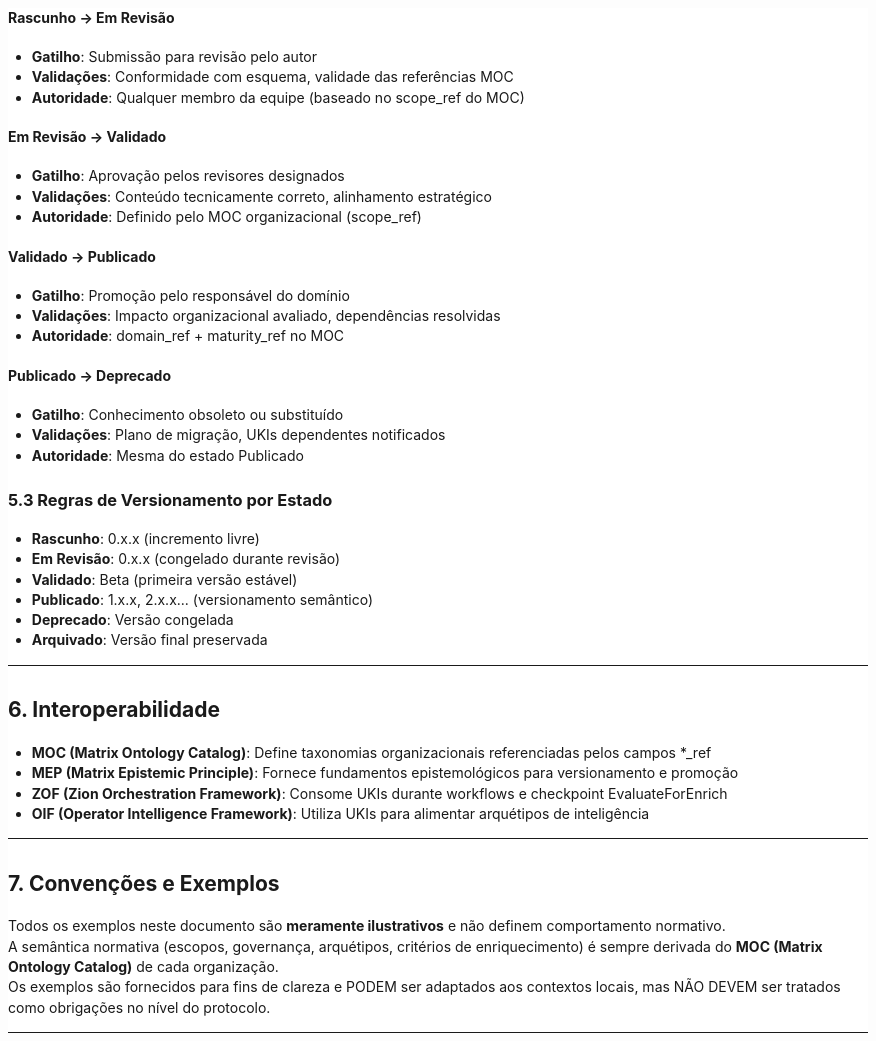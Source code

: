 #### Rascunho → Em Revisão
- **Gatilho**: Submissão para revisão pelo autor
- **Validações**: Conformidade com esquema, validade das referências MOC
- **Autoridade**: Qualquer membro da equipe (baseado no scope_ref do MOC)

#### Em Revisão → Validado
- **Gatilho**: Aprovação pelos revisores designados
- **Validações**: Conteúdo tecnicamente correto, alinhamento estratégico
- **Autoridade**: Definido pelo MOC organizacional (scope_ref)

#### Validado → Publicado
- **Gatilho**: Promoção pelo responsável do domínio
- **Validações**: Impacto organizacional avaliado, dependências resolvidas
- **Autoridade**: domain_ref + maturity_ref no MOC

#### Publicado → Deprecado
- **Gatilho**: Conhecimento obsoleto ou substituído
- **Validações**: Plano de migração, UKIs dependentes notificados
- **Autoridade**: Mesma do estado Publicado

### 5.3 Regras de Versionamento por Estado

- **Rascunho**: 0.x.x (incremento livre)
- **Em Revisão**: 0.x.x (congelado durante revisão)
- **Validado**: Beta (primeira versão estável)
- **Publicado**: 1.x.x, 2.x.x... (versionamento semântico)
- **Deprecado**: Versão congelada
- **Arquivado**: Versão final preservada

---

## 6. Interoperabilidade

- **MOC (Matrix Ontology Catalog)**: Define taxonomias organizacionais referenciadas pelos campos *_ref
- **MEP (Matrix Epistemic Principle)**: Fornece fundamentos epistemológicos para versionamento e promoção
- **ZOF (Zion Orchestration Framework)**: Consome UKIs durante workflows e checkpoint EvaluateForEnrich
- **OIF (Operator Intelligence Framework)**: Utiliza UKIs para alimentar arquétipos de inteligência

---

## 7. Convenções e Exemplos

Todos os exemplos neste documento são **meramente ilustrativos** e não definem comportamento normativo.  
A semântica normativa (escopos, governança, arquétipos, critérios de enriquecimento) é sempre derivada do **MOC (Matrix Ontology Catalog)** de cada organização.  
Os exemplos são fornecidos para fins de clareza e PODEM ser adaptados aos contextos locais, mas NÃO DEVEM ser tratados como obrigações no nível do protocolo.

---